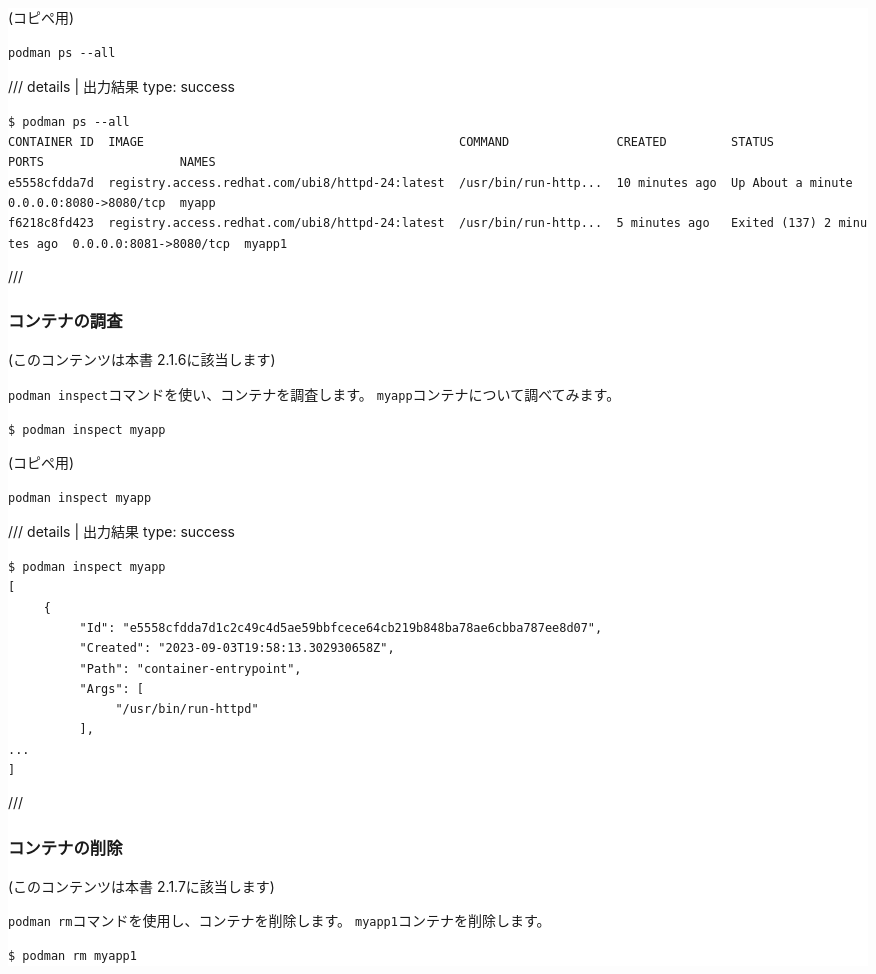 (コピペ用)
``` { .yaml .copy }
podman ps --all
```

/// details | 出力結果
    type: success
```
$ podman ps --all
CONTAINER ID  IMAGE                                            COMMAND               CREATED         STATUS                      PORTS                   NAMES
e5558cfdda7d  registry.access.redhat.com/ubi8/httpd-24:latest  /usr/bin/run-http...  10 minutes ago  Up About a minute           0.0.0.0:8080->8080/tcp  myapp
f6218c8fd423  registry.access.redhat.com/ubi8/httpd-24:latest  /usr/bin/run-http...  5 minutes ago   Exited (137) 2 minutes ago  0.0.0.0:8081->8080/tcp  myapp1
```
///

### コンテナの調査
(このコンテンツは本書 2.1.6に該当します)

`podman inspect`コマンドを使い、コンテナを調査します。
`myapp`コンテナについて調べてみます。
```
$ podman inspect myapp
```

(コピペ用)
``` { .yaml .copy }
podman inspect myapp
```

/// details | 出力結果
    type: success
```
$ podman inspect myapp
[
     {
          "Id": "e5558cfdda7d1c2c49c4d5ae59bbfcece64cb219b848ba78ae6cbba787ee8d07",
          "Created": "2023-09-03T19:58:13.302930658Z",
          "Path": "container-entrypoint",
          "Args": [
               "/usr/bin/run-httpd"
          ],
...
]
```
///


### コンテナの削除
(このコンテンツは本書 2.1.7に該当します)

`podman rm`コマンドを使用し、コンテナを削除します。
`myapp1`コンテナを削除します。
```
$ podman rm myapp1
```
